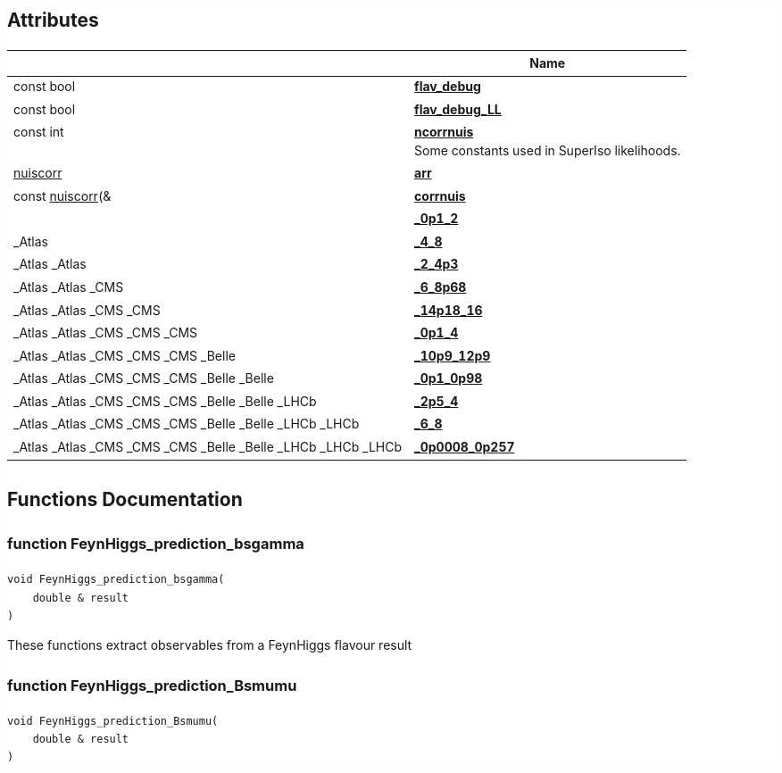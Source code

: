 ## Attributes

|                | Name           |
| -------------- | -------------- |
| const bool | **[flav_debug](/documentation/code/gambit_sphinx/namespaces/namespacegambit_1_1flavbit/#variable-flav-debug)**  |
| const bool | **[flav_debug_LL](/documentation/code/gambit_sphinx/namespaces/namespacegambit_1_1flavbit/#variable-flav-debug-ll)**  |
| const int | **[ncorrnuis](/documentation/code/gambit_sphinx/namespaces/namespacegambit_1_1flavbit/#variable-ncorrnuis)** <br>Some constants used in SuperIso likelihoods.  |
| [nuiscorr](/documentation/code/gambit_sphinx/classes/structgambit_1_1nuiscorr/) | **[arr](/documentation/code/gambit_sphinx/namespaces/namespacegambit_1_1flavbit/#variable-arr)**  |
| const [nuiscorr](/documentation/code/gambit_sphinx/classes/structgambit_1_1nuiscorr/)(& | **[corrnuis](/documentation/code/gambit_sphinx/namespaces/namespacegambit_1_1flavbit/#variable-corrnuis)**  |
| | **[_0p1_2](/documentation/code/gambit_sphinx/namespaces/namespacegambit_1_1flavbit/#variable--0p1-2)**  |
| _Atlas | **[_4_8](/documentation/code/gambit_sphinx/namespaces/namespacegambit_1_1flavbit/#variable--4-8)**  |
| _Atlas _Atlas | **[_2_4p3](/documentation/code/gambit_sphinx/namespaces/namespacegambit_1_1flavbit/#variable--2-4p3)**  |
| _Atlas _Atlas _CMS | **[_6_8p68](/documentation/code/gambit_sphinx/namespaces/namespacegambit_1_1flavbit/#variable--6-8p68)**  |
| _Atlas _Atlas _CMS _CMS | **[_14p18_16](/documentation/code/gambit_sphinx/namespaces/namespacegambit_1_1flavbit/#variable--14p18-16)**  |
| _Atlas _Atlas _CMS _CMS _CMS | **[_0p1_4](/documentation/code/gambit_sphinx/namespaces/namespacegambit_1_1flavbit/#variable--0p1-4)**  |
| _Atlas _Atlas _CMS _CMS _CMS _Belle | **[_10p9_12p9](/documentation/code/gambit_sphinx/namespaces/namespacegambit_1_1flavbit/#variable--10p9-12p9)**  |
| _Atlas _Atlas _CMS _CMS _CMS _Belle _Belle | **[_0p1_0p98](/documentation/code/gambit_sphinx/namespaces/namespacegambit_1_1flavbit/#variable--0p1-0p98)**  |
| _Atlas _Atlas _CMS _CMS _CMS _Belle _Belle _LHCb | **[_2p5_4](/documentation/code/gambit_sphinx/namespaces/namespacegambit_1_1flavbit/#variable--2p5-4)**  |
| _Atlas _Atlas _CMS _CMS _CMS _Belle _Belle _LHCb _LHCb | **[_6_8](/documentation/code/gambit_sphinx/namespaces/namespacegambit_1_1flavbit/#variable--6-8)**  |
| _Atlas _Atlas _CMS _CMS _CMS _Belle _Belle _LHCb _LHCb _LHCb | **[_0p0008_0p257](/documentation/code/gambit_sphinx/namespaces/namespacegambit_1_1flavbit/#variable--0p0008-0p257)**  |


## Functions Documentation

### function FeynHiggs_prediction_bsgamma

```
void FeynHiggs_prediction_bsgamma(
    double & result
)
```


These functions extract observables from a FeynHiggs flavour result 


### function FeynHiggs_prediction_Bsmumu

```
void FeynHiggs_prediction_Bsmumu(
    double & result
)
```
